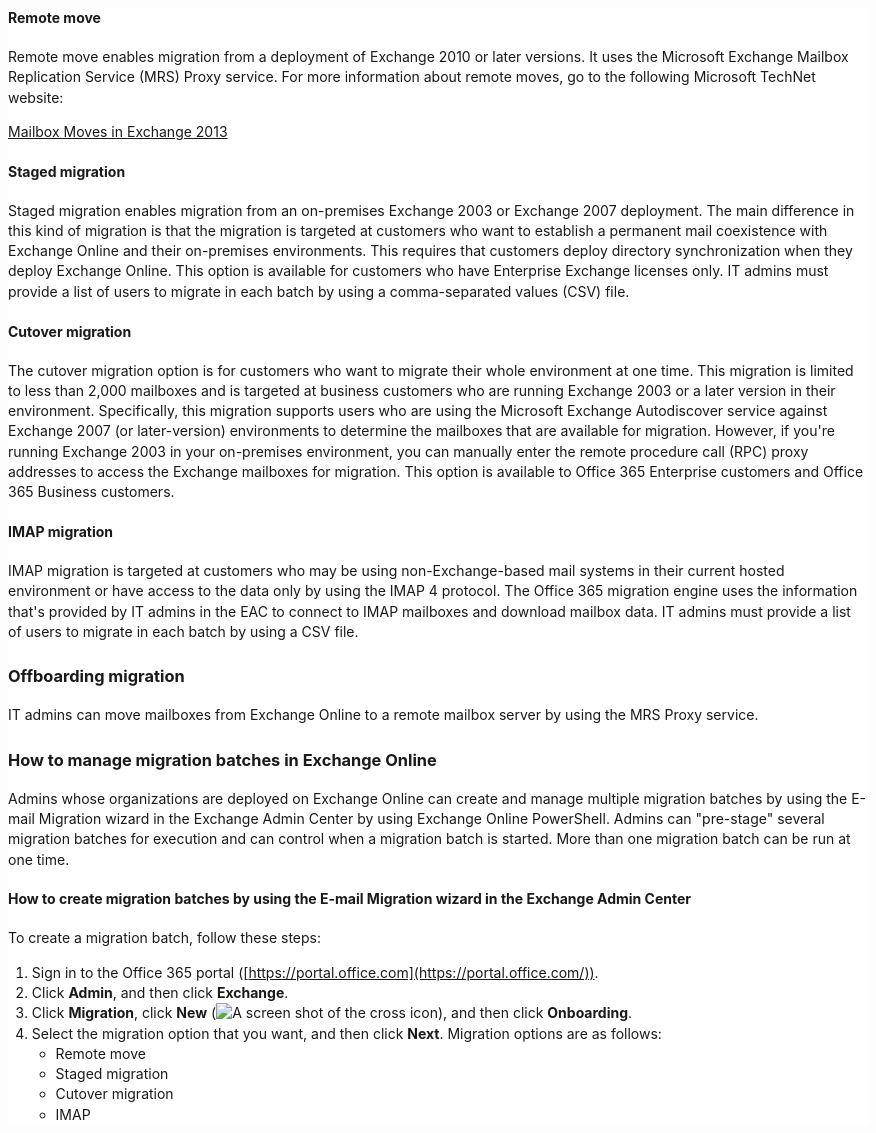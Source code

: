 #### Remote move
 
Remote move enables migration from a deployment of Exchange 2010 or later versions. It uses the Microsoft Exchange Mailbox Replication Service (MRS) Proxy service. For more information about remote moves, go to the following Microsoft TechNet website: 

[Mailbox Moves in Exchange 2013](https://technet.microsoft.com/library/jj150543.aspx) 

#### Staged migration
 
Staged migration enables migration from an on-premises Exchange 2003 or Exchange 2007 deployment. The main difference in this kind of migration is that the migration is targeted at customers who want to establish a permanent mail coexistence with Exchange Online and their on-premises environments. This requires that customers deploy directory synchronization when they deploy Exchange Online. This option is available for customers who have Enterprise Exchange licenses only. IT admins must provide a list of users to migrate in each batch by using a comma-separated values (CSV) file.

#### Cutover migration
 
The cutover migration option is for customers who want to migrate their whole environment at one time. This migration is limited to less than 2,000 mailboxes and is targeted at business customers who are running Exchange 2003 or a later version in their environment. Specifically, this migration supports users who are using the Microsoft Exchange Autodiscover service against Exchange 2007 (or later-version) environments to determine the mailboxes that are available for migration. However, if you're running Exchange 2003 in your on-premises environment, you can manually enter the remote procedure call (RPC) proxy addresses to access the Exchange mailboxes for migration. This option is available to Office 365 Enterprise customers and Office 365 Business customers. 

#### IMAP migration
 
IMAP migration is targeted at customers who may be using non-Exchange-based mail systems in their current hosted environment or have access to the data only by using the IMAP 4 protocol. The Office 365 migration engine uses the information that's provided by IT admins in the EAC to connect to IMAP mailboxes and download mailbox data. IT admins must provide a list of users to migrate in each batch by using a CSV file. 

### Offboarding migration
 
IT admins can move mailboxes from Exchange Online to a remote mailbox server by using the MRS Proxy service. 

### How to manage migration batches in Exchange Online
 
Admins whose organizations are deployed on Exchange Online can create and manage multiple migration batches by using the E-mail Migration wizard in the Exchange Admin Center by using Exchange Online PowerShell. Admins can "pre-stage" several migration batches for execution and can control when a migration batch is started. More than one migration batch can be run at one time. 

#### How to create migration batches by using the E-mail Migration wizard in the Exchange Admin Center

To create a migration batch, follow these steps: 
 
1. Sign in to the Office 365 portal ([https://portal.office.com](https://portal.office.com/)).    
2. Click **Admin**, and then click **Exchange**.    
3. Click **Migration**, click **New** (![A screen shot of the cross icon](https://support.microsoft.com/Library/Images/2799237.jpg)), and then click **Onboarding**.    
4. Select the migration option that you want, and then click **Next**. Migration options are as follows:  
   - Remote move    
   - Staged migration    
   - Cutover migration    
   - IMAP    
 